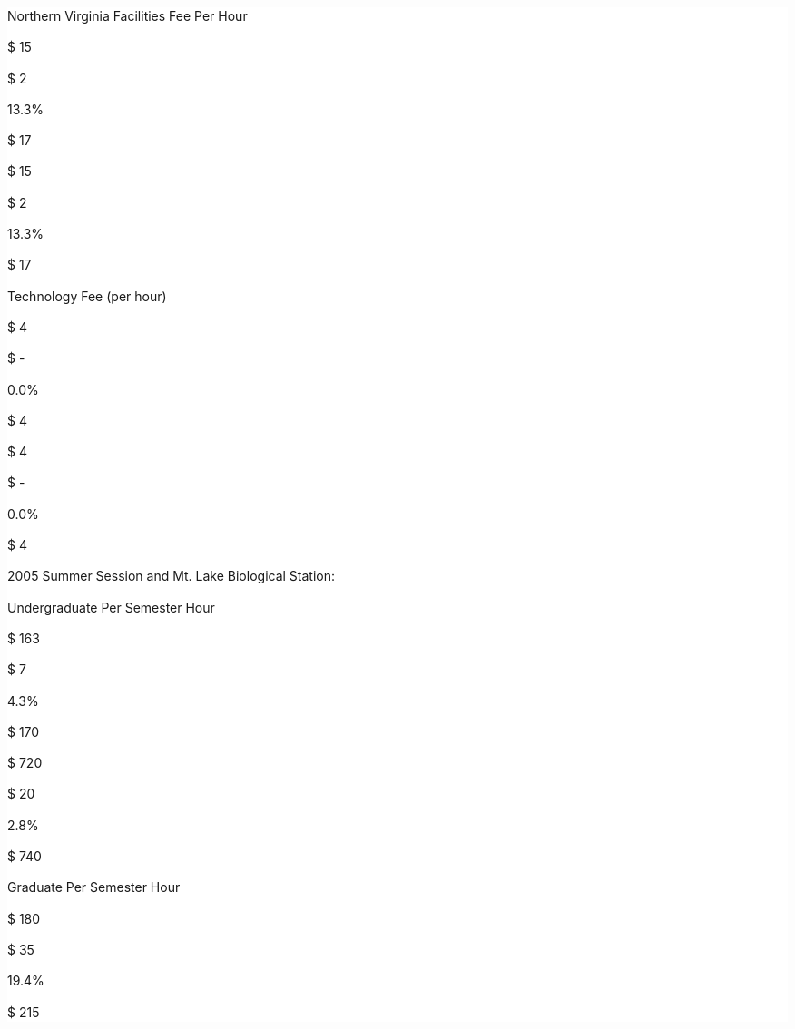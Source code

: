 Northern Virginia Facilities Fee Per Hour

$ 15

$ 2

13.3%

$ 17

$ 15

$ 2

13.3%

$ 17

Technology Fee (per hour)

$ 4

$ -

0.0%

$ 4

$ 4

$ -

0.0%

$ 4

2005 Summer Session and Mt. Lake Biological Station:

Undergraduate Per Semester Hour

$ 163

$ 7

4.3%

$ 170

$ 720

$ 20

2.8%

$ 740

Graduate Per Semester Hour

$ 180

$ 35

19.4%

$ 215
